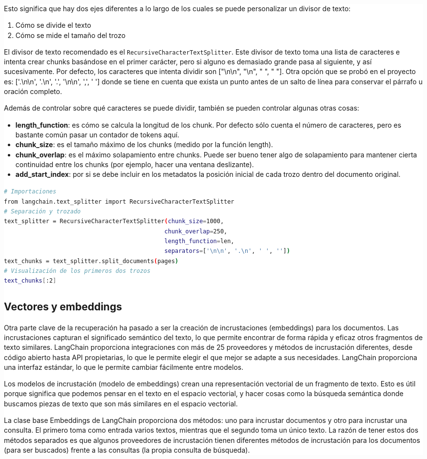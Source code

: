 Esto significa que hay dos ejes diferentes a lo largo de los cuales se puede personalizar un divisor de texto:

1.    Cómo se divide el texto
2.    Cómo se mide el tamaño del trozo

El divisor de texto recomendado es el `RecursiveCharacterTextSplitter`. Este divisor de texto toma una lista de caracteres e intenta crear chunks basándose en el primer carácter, pero si alguno es demasiado grande pasa al siguiente, y así sucesivamente. Por defecto, los caracteres que intenta dividir son ["\n\n", "\n", " ", " "]. Otra opción que se probó en el proyecto es: ['.\n\n', '.\n', '.', '\n\n', ',', ' '] donde se tiene en cuenta que exista un punto antes de un salto de línea para conservar el párrafo u oración completo.

Además de controlar sobre qué caracteres se puede dividir, también se pueden controlar algunas otras cosas:

*    **length_function**: es cómo se calcula la longitud de los chunk. Por defecto sólo cuenta el número de caracteres, pero es bastante común pasar un contador de tokens aquí.
*    **chunk_size**: es el tamaño máximo de los chunks (medido por la función length).
*    **chunk_overlap**: es el máximo solapamiento entre chunks. Puede ser bueno tener algo de solapamiento para mantener cierta continuidad entre los chunks (por ejemplo, hacer una ventana deslizante).
*    **add_start_index**: por si se debe incluir en los metadatos la posición inicial de cada trozo dentro del documento original.

```bash
# Importaciones
from langchain.text_splitter import RecursiveCharacterTextSplitter
# Separación y trozado
text_splitter = RecursiveCharacterTextSplitter(chunk_size=1000,
                                              chunk_overlap=250,
                                              length_function=len,
                                              separators=['\n\n', '.\n', ' ', ''])
text_chunks = text_splitter.split_documents(pages)
# Visualización de los primeros dos trozos
text_chunks[:2]
```

## Vectores y embeddings

Otra parte clave de la recuperación ha pasado a ser la creación de incrustaciones (embeddings) para los documentos. Las incrustaciones capturan el significado semántico del texto, lo que permite encontrar de forma rápida y eficaz otros fragmentos de texto similares. LangChain proporciona integraciones con más de 25 proveedores y métodos de incrustación diferentes, desde código abierto hasta API propietarias, lo que le permite elegir el que mejor se adapte a sus necesidades. LangChain proporciona una interfaz estándar, lo que le permite cambiar fácilmente entre modelos.

Los modelos de incrustación (modelo de embeddings) crean una representación vectorial de un fragmento de texto. Esto es útil porque significa que podemos pensar en el texto en el espacio vectorial, y hacer cosas como la búsqueda semántica donde buscamos piezas de texto que son más similares en el espacio vectorial.

La clase base Embeddings de LangChain proporciona dos métodos: uno para incrustar documentos y otro para incrustar una consulta. El primero toma como entrada varios textos, mientras que el segundo toma un único texto. La razón de tener estos dos métodos separados es que algunos proveedores de incrustación tienen diferentes métodos de incrustación para los documentos (para ser buscados) frente a las consultas (la propia consulta de búsqueda).
